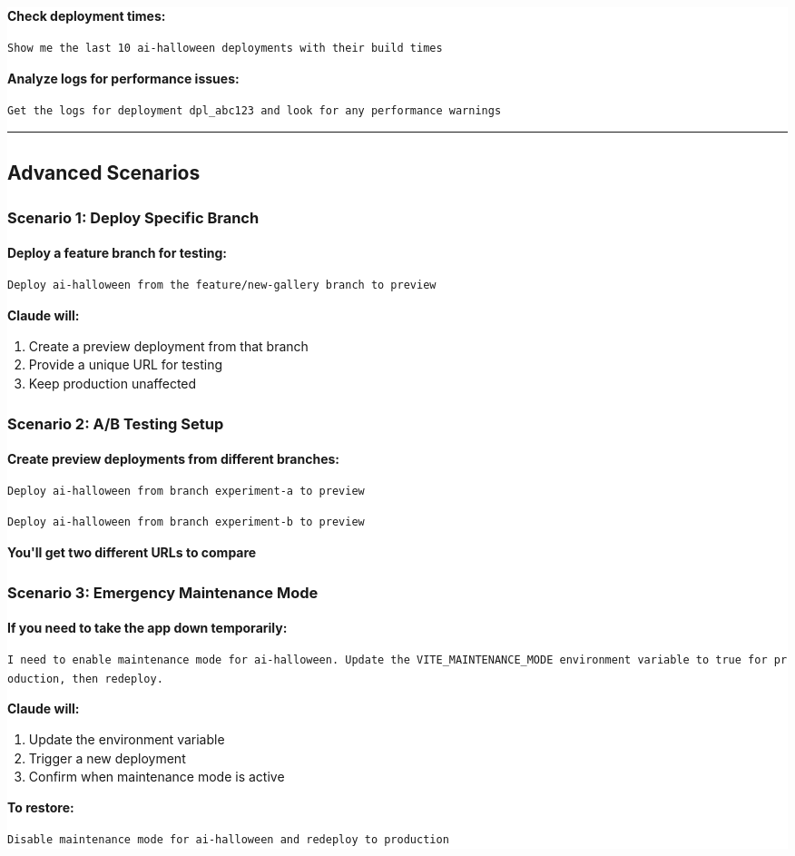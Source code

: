 **Check deployment times:**
```
Show me the last 10 ai-halloween deployments with their build times
```

**Analyze logs for performance issues:**
```
Get the logs for deployment dpl_abc123 and look for any performance warnings
```

---

## Advanced Scenarios

### Scenario 1: Deploy Specific Branch

**Deploy a feature branch for testing:**

```
Deploy ai-halloween from the feature/new-gallery branch to preview
```

**Claude will:**
1. Create a preview deployment from that branch
2. Provide a unique URL for testing
3. Keep production unaffected

### Scenario 2: A/B Testing Setup

**Create preview deployments from different branches:**

```
Deploy ai-halloween from branch experiment-a to preview
```

```
Deploy ai-halloween from branch experiment-b to preview
```

**You'll get two different URLs to compare**

### Scenario 3: Emergency Maintenance Mode

**If you need to take the app down temporarily:**

```
I need to enable maintenance mode for ai-halloween. Update the VITE_MAINTENANCE_MODE environment variable to true for production, then redeploy.
```

**Claude will:**
1. Update the environment variable
2. Trigger a new deployment
3. Confirm when maintenance mode is active

**To restore:**
```
Disable maintenance mode for ai-halloween and redeploy to production
```
